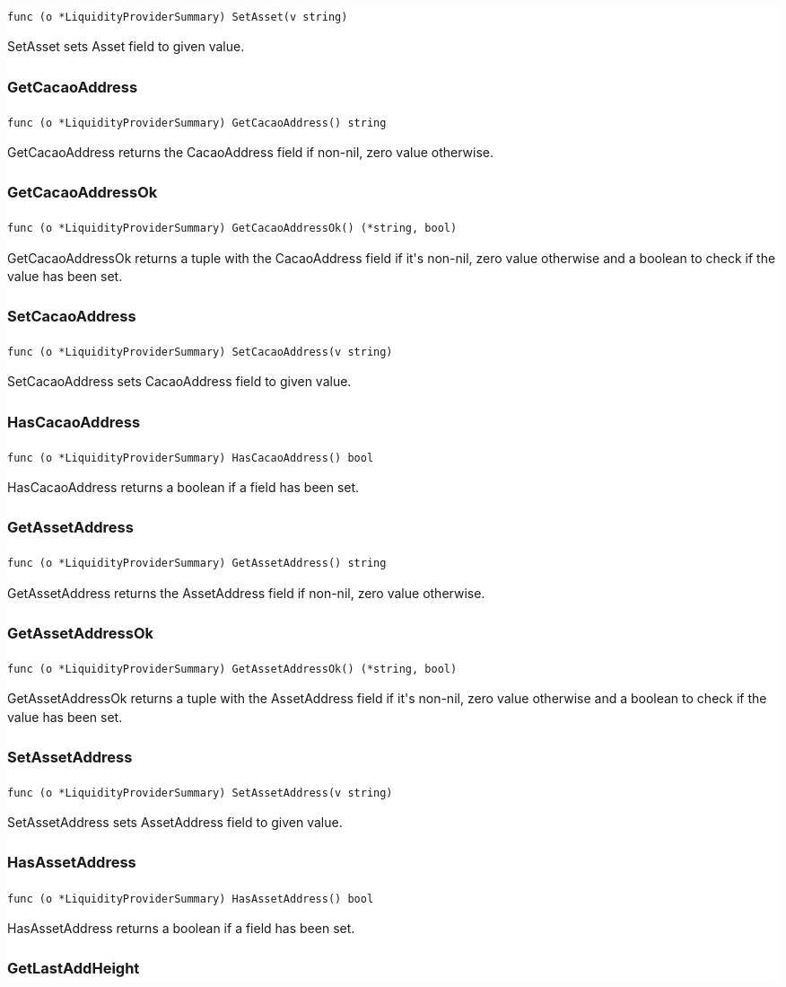 `func (o *LiquidityProviderSummary) SetAsset(v string)`

SetAsset sets Asset field to given value.


### GetCacaoAddress

`func (o *LiquidityProviderSummary) GetCacaoAddress() string`

GetCacaoAddress returns the CacaoAddress field if non-nil, zero value otherwise.

### GetCacaoAddressOk

`func (o *LiquidityProviderSummary) GetCacaoAddressOk() (*string, bool)`

GetCacaoAddressOk returns a tuple with the CacaoAddress field if it's non-nil, zero value otherwise
and a boolean to check if the value has been set.

### SetCacaoAddress

`func (o *LiquidityProviderSummary) SetCacaoAddress(v string)`

SetCacaoAddress sets CacaoAddress field to given value.

### HasCacaoAddress

`func (o *LiquidityProviderSummary) HasCacaoAddress() bool`

HasCacaoAddress returns a boolean if a field has been set.

### GetAssetAddress

`func (o *LiquidityProviderSummary) GetAssetAddress() string`

GetAssetAddress returns the AssetAddress field if non-nil, zero value otherwise.

### GetAssetAddressOk

`func (o *LiquidityProviderSummary) GetAssetAddressOk() (*string, bool)`

GetAssetAddressOk returns a tuple with the AssetAddress field if it's non-nil, zero value otherwise
and a boolean to check if the value has been set.

### SetAssetAddress

`func (o *LiquidityProviderSummary) SetAssetAddress(v string)`

SetAssetAddress sets AssetAddress field to given value.

### HasAssetAddress

`func (o *LiquidityProviderSummary) HasAssetAddress() bool`

HasAssetAddress returns a boolean if a field has been set.

### GetLastAddHeight
